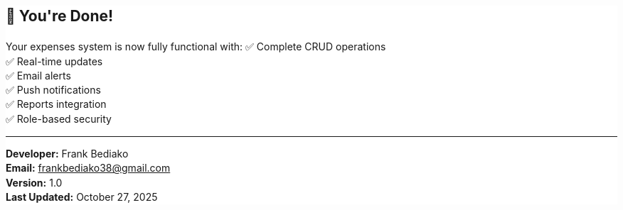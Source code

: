 ## 🎉 You're Done!

Your expenses system is now fully functional with:
✅ Complete CRUD operations  
✅ Real-time updates  
✅ Email alerts  
✅ Push notifications  
✅ Reports integration  
✅ Role-based security  

---

**Developer:** Frank Bediako  
**Email:** frankbediako38@gmail.com  
**Version:** 1.0  
**Last Updated:** October 27, 2025

